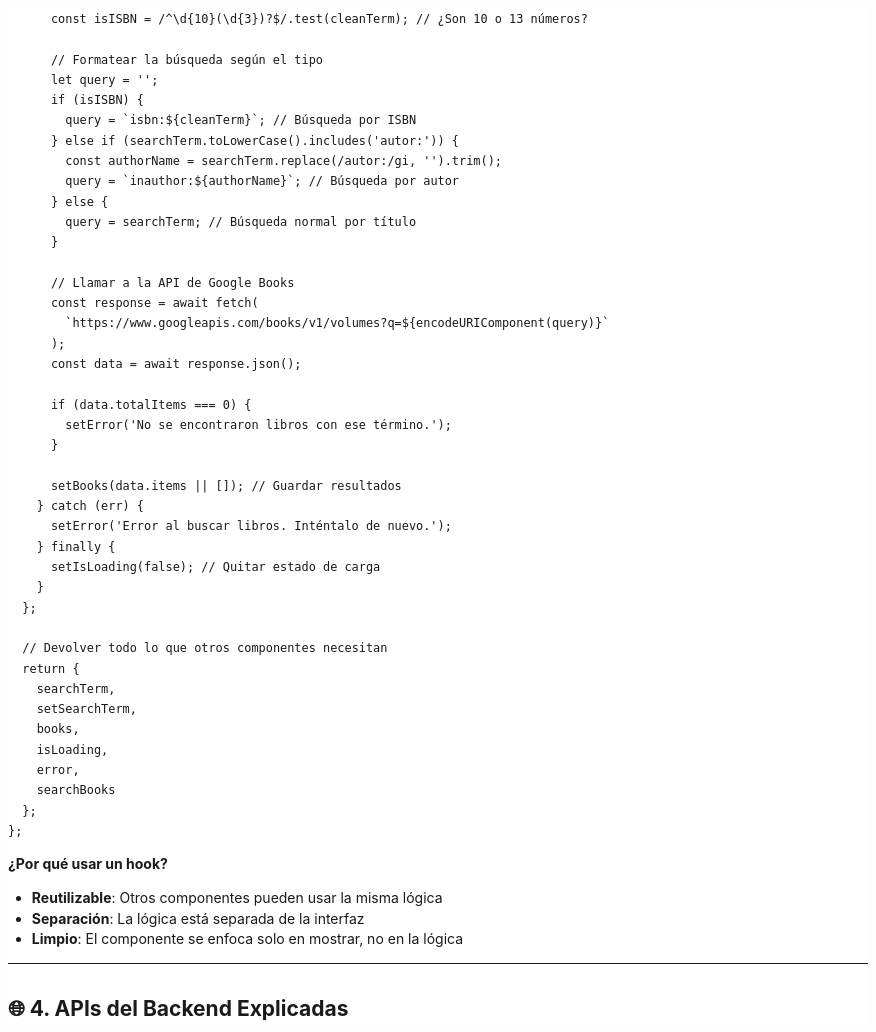 ```tsx
      const isISBN = /^\d{10}(\d{3})?$/.test(cleanTerm); // ¿Son 10 o 13 números?
      
      // Formatear la búsqueda según el tipo
      let query = '';
      if (isISBN) {
        query = `isbn:${cleanTerm}`; // Búsqueda por ISBN
      } else if (searchTerm.toLowerCase().includes('autor:')) {
        const authorName = searchTerm.replace(/autor:/gi, '').trim();
        query = `inauthor:${authorName}`; // Búsqueda por autor
      } else {
        query = searchTerm; // Búsqueda normal por título
      }

      // Llamar a la API de Google Books
      const response = await fetch(
        `https://www.googleapis.com/books/v1/volumes?q=${encodeURIComponent(query)}`
      );
      const data = await response.json();
      
      if (data.totalItems === 0) {
        setError('No se encontraron libros con ese término.');
      }
      
      setBooks(data.items || []); // Guardar resultados
    } catch (err) {
      setError('Error al buscar libros. Inténtalo de nuevo.');
    } finally {
      setIsLoading(false); // Quitar estado de carga
    }
  };

  // Devolver todo lo que otros componentes necesitan
  return {
    searchTerm,
    setSearchTerm,
    books,
    isLoading,
    error,
    searchBooks
  };
};
```

**¿Por qué usar un hook?**
- **Reutilizable**: Otros componentes pueden usar la misma lógica
- **Separación**: La lógica está separada de la interfaz
- **Limpio**: El componente se enfoca solo en mostrar, no en la lógica

---

## 🌐 **4. APIs del Backend Explicadas**
